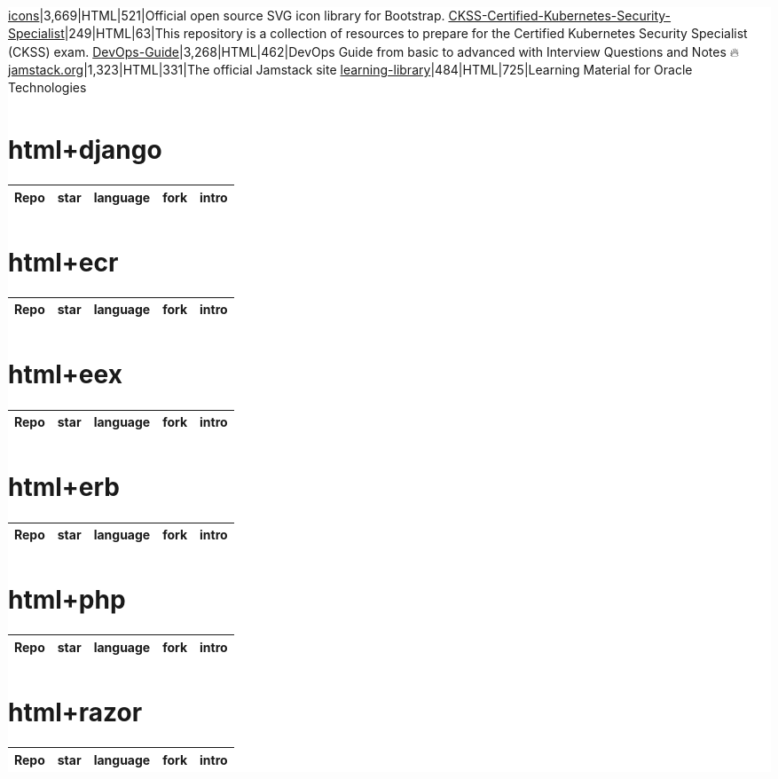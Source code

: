 [icons](https://github.com/twbs/icons)|3,669|HTML|521|Official open source SVG icon library for Bootstrap.
[CKSS-Certified-Kubernetes-Security-Specialist](https://github.com/ibrahimjelliti/CKSS-Certified-Kubernetes-Security-Specialist)|249|HTML|63|This repository is a collection of resources to prepare for the Certified Kubernetes Security Specialist (CKSS) exam.
[DevOps-Guide](https://github.com/Tikam02/DevOps-Guide)|3,268|HTML|462|DevOps Guide from basic to advanced with Interview Questions and Notes 🔥
[jamstack.org](https://github.com/jamstack/jamstack.org)|1,323|HTML|331|The official Jamstack site
[learning-library](https://github.com/oracle/learning-library)|484|HTML|725|Learning Material for Oracle Technologies


# html+django

Repo|star|language|fork|intro
-|-|-|-|-



# html+ecr

Repo|star|language|fork|intro
-|-|-|-|-



# html+eex

Repo|star|language|fork|intro
-|-|-|-|-



# html+erb

Repo|star|language|fork|intro
-|-|-|-|-



# html+php

Repo|star|language|fork|intro
-|-|-|-|-



# html+razor

Repo|star|language|fork|intro
-|-|-|-|-
